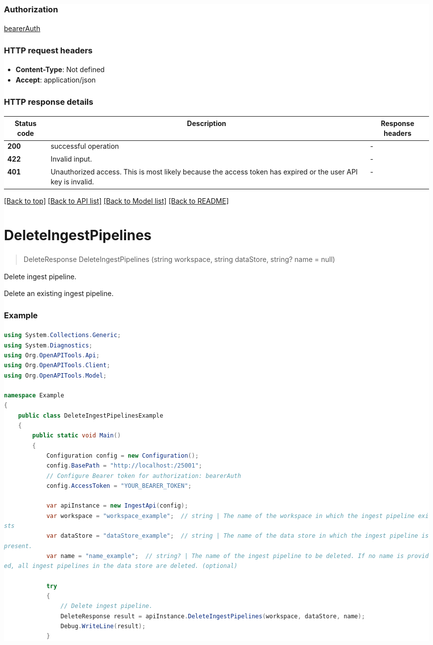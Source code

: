 ### Authorization

[bearerAuth](../README.md#bearerAuth)

### HTTP request headers

 - **Content-Type**: Not defined
 - **Accept**: application/json


### HTTP response details
| Status code | Description | Response headers |
|-------------|-------------|------------------|
| **200** | successful operation |  -  |
| **422** | Invalid input. |  -  |
| **401** | Unauthorized access. This is most likely because the access token has expired or the user API key is invalid. |  -  |

[[Back to top]](#) [[Back to API list]](../README.md#documentation-for-api-endpoints) [[Back to Model list]](../README.md#documentation-for-models) [[Back to README]](../README.md)

<a id="deleteingestpipelines"></a>
# **DeleteIngestPipelines**
> DeleteResponse DeleteIngestPipelines (string workspace, string dataStore, string? name = null)

Delete ingest pipeline.

Delete an existing ingest pipeline.

### Example
```csharp
using System.Collections.Generic;
using System.Diagnostics;
using Org.OpenAPITools.Api;
using Org.OpenAPITools.Client;
using Org.OpenAPITools.Model;

namespace Example
{
    public class DeleteIngestPipelinesExample
    {
        public static void Main()
        {
            Configuration config = new Configuration();
            config.BasePath = "http://localhost:/25001";
            // Configure Bearer token for authorization: bearerAuth
            config.AccessToken = "YOUR_BEARER_TOKEN";

            var apiInstance = new IngestApi(config);
            var workspace = "workspace_example";  // string | The name of the workspace in which the ingest pipeline exists
            var dataStore = "dataStore_example";  // string | The name of the data store in which the ingest pipeline is present.
            var name = "name_example";  // string? | The name of the ingest pipeline to be deleted. If no name is provided, all ingest pipelines in the data store are deleted. (optional) 

            try
            {
                // Delete ingest pipeline.
                DeleteResponse result = apiInstance.DeleteIngestPipelines(workspace, dataStore, name);
                Debug.WriteLine(result);
            }
```